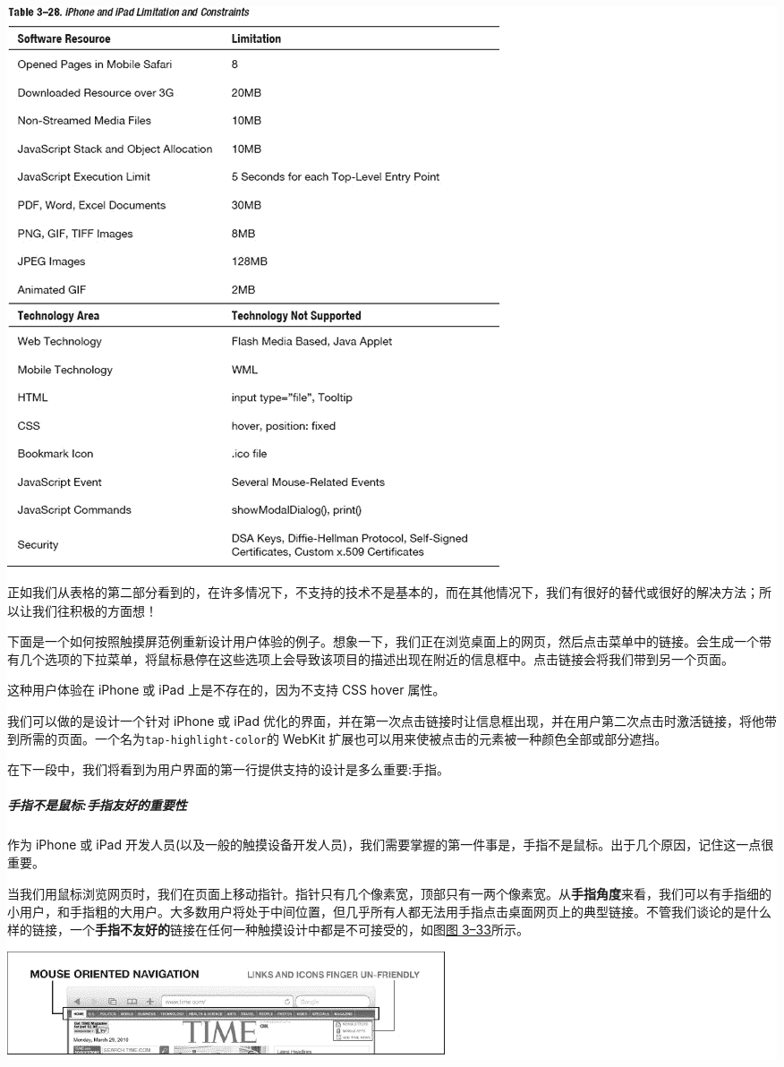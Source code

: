 ![images](img/t0328.jpg)

正如我们从表格的第二部分看到的，在许多情况下，不支持的技术不是基本的，而在其他情况下，我们有很好的替代或很好的解决方法；所以让我们往积极的方面想！

下面是一个如何按照触摸屏范例重新设计用户体验的例子。想象一下，我们正在浏览桌面上的网页，然后点击菜单中的链接。会生成一个带有几个选项的下拉菜单，将鼠标悬停在这些选项上会导致该项目的描述出现在附近的信息框中。点击链接会将我们带到另一个页面。

这种用户体验在 iPhone 或 iPad 上是不存在的，因为不支持 CSS hover 属性。

我们可以做的是设计一个针对 iPhone 或 iPad 优化的界面，并在第一次点击链接时让信息框出现，并在用户第二次点击时激活链接，将他带到所需的页面。一个名为`tap-highlight-color`的 WebKit 扩展也可以用来使被点击的元素被一种颜色全部或部分遮挡。

在下一段中，我们将看到为用户界面的第一行提供支持的设计是多么重要:手指。

##### 手指不是鼠标:手指友好的重要性

作为 iPhone 或 iPad 开发人员(以及一般的触摸设备开发人员)，我们需要掌握的第一件事是，手指不是鼠标。出于几个原因，记住这一点很重要。

当我们用鼠标浏览网页时，我们在页面上移动指针。指针只有几个像素宽，顶部只有一两个像素宽。从**手指角度**来看，我们可以有手指细的小用户，和手指粗的大用户。大多数用户将处于中间位置，但几乎所有人都无法用手指点击桌面网页上的典型链接。不管我们谈论的是什么样的链接，一个**手指不友好的**链接在任何一种触摸设计中都是不可接受的，如图[图 3–33](#fig_3_33)所示。

![images](img/0333.jpg)
